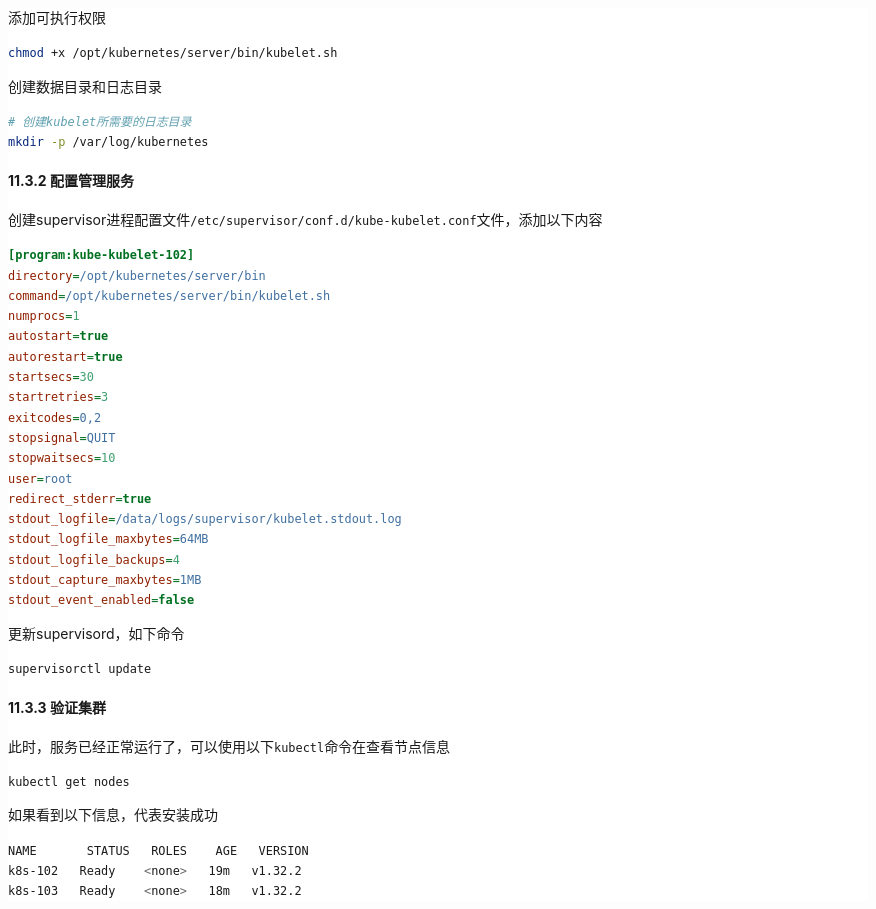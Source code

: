 添加可执行权限

```bash
chmod +x /opt/kubernetes/server/bin/kubelet.sh
```

创建数据目录和日志目录

```bash
# 创建kubelet所需要的日志目录
mkdir -p /var/log/kubernetes
```

#### 11.3.2 配置管理服务

创建supervisor进程配置文件`/etc/supervisor/conf.d/kube-kubelet.conf`文件，添加以下内容

```ini
[program:kube-kubelet-102]
directory=/opt/kubernetes/server/bin
command=/opt/kubernetes/server/bin/kubelet.sh
numprocs=1
autostart=true
autorestart=true
startsecs=30
startretries=3
exitcodes=0,2
stopsignal=QUIT
stopwaitsecs=10
user=root
redirect_stderr=true
stdout_logfile=/data/logs/supervisor/kubelet.stdout.log
stdout_logfile_maxbytes=64MB
stdout_logfile_backups=4
stdout_capture_maxbytes=1MB
stdout_event_enabled=false
```

更新supervisord，如下命令

```shell
supervisorctl update
```

#### 11.3.3 验证集群

此时，服务已经正常运行了，可以使用以下`kubectl`命令在查看节点信息

```shell
kubectl get nodes
```

如果看到以下信息，代表安装成功

```bash
NAME       STATUS   ROLES    AGE   VERSION
k8s-102   Ready    <none>   19m   v1.32.2
k8s-103   Ready    <none>   18m   v1.32.2
```
